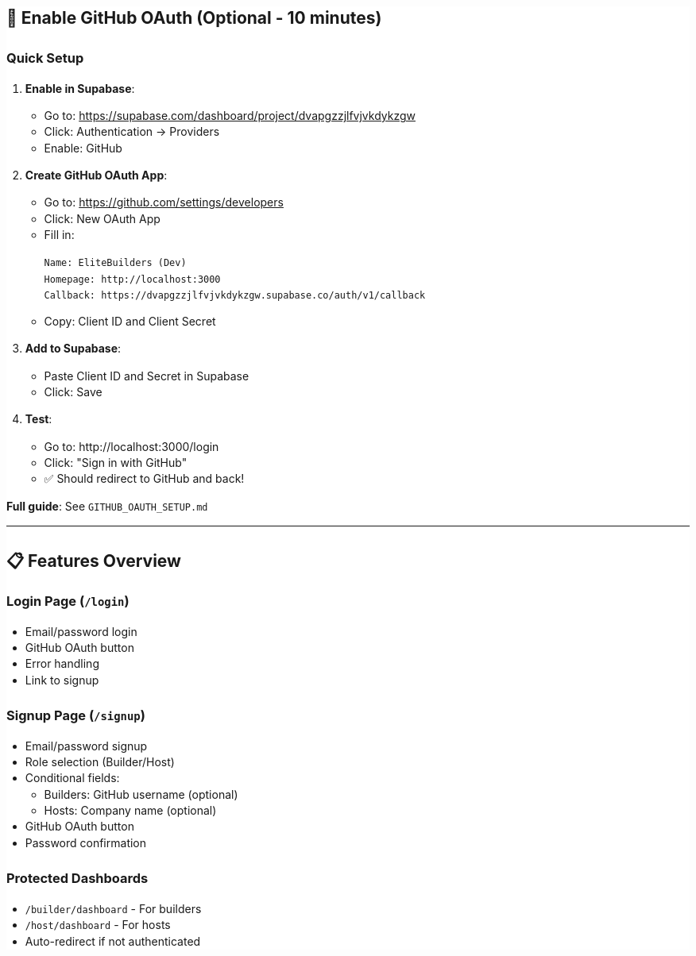 ## 🐙 **Enable GitHub OAuth (Optional - 10 minutes)**

### **Quick Setup**
1. **Enable in Supabase**:
   - Go to: https://supabase.com/dashboard/project/dvapgzzjlfvjvkdykzgw
   - Click: Authentication → Providers
   - Enable: GitHub

2. **Create GitHub OAuth App**:
   - Go to: https://github.com/settings/developers
   - Click: New OAuth App
   - Fill in:
     ```
     Name: EliteBuilders (Dev)
     Homepage: http://localhost:3000
     Callback: https://dvapgzzjlfvjvkdykzgw.supabase.co/auth/v1/callback
     ```
   - Copy: Client ID and Client Secret

3. **Add to Supabase**:
   - Paste Client ID and Secret in Supabase
   - Click: Save

4. **Test**:
   - Go to: http://localhost:3000/login
   - Click: "Sign in with GitHub"
   - ✅ Should redirect to GitHub and back!

**Full guide**: See `GITHUB_OAUTH_SETUP.md`

---

## 📋 **Features Overview**

### **Login Page** (`/login`)
- Email/password login
- GitHub OAuth button
- Error handling
- Link to signup

### **Signup Page** (`/signup`)
- Email/password signup
- Role selection (Builder/Host)
- Conditional fields:
  - Builders: GitHub username (optional)
  - Hosts: Company name (optional)
- GitHub OAuth button
- Password confirmation

### **Protected Dashboards**
- `/builder/dashboard` - For builders
- `/host/dashboard` - For hosts
- Auto-redirect if not authenticated
